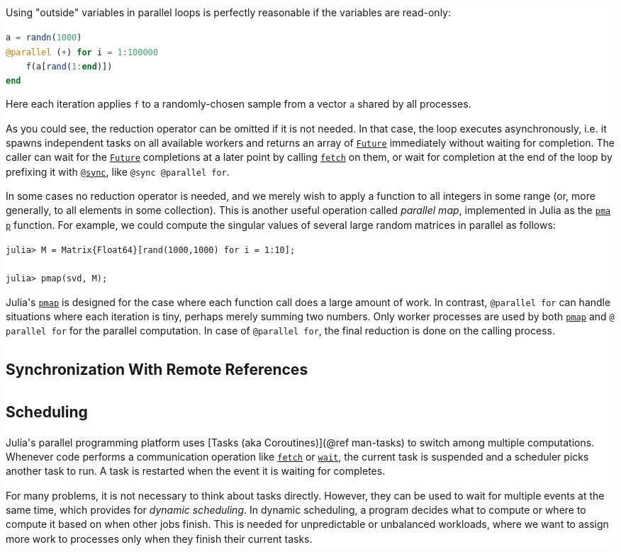 Using "outside" variables in parallel loops is perfectly reasonable if the variables are read-only:

```julia
a = randn(1000)
@parallel (+) for i = 1:100000
    f(a[rand(1:end)])
end
```

Here each iteration applies `f` to a randomly-chosen sample from a vector `a` shared by all processes.

As you could see, the reduction operator can be omitted if it is not needed. In that case, the
loop executes asynchronously, i.e. it spawns independent tasks on all available workers and returns
an array of [`Future`](@ref) immediately without waiting for completion. The caller can wait for
the [`Future`](@ref) completions at a later point by calling [`fetch`](@ref) on them, or wait
for completion at the end of the loop by prefixing it with [`@sync`](@ref), like `@sync @parallel for`.

In some cases no reduction operator is needed, and we merely wish to apply a function to all integers
in some range (or, more generally, to all elements in some collection). This is another useful
operation called *parallel map*, implemented in Julia as the [`pmap`](@ref) function. For example,
we could compute the singular values of several large random matrices in parallel as follows:

```julia-repl
julia> M = Matrix{Float64}[rand(1000,1000) for i = 1:10];

julia> pmap(svd, M);
```

Julia's [`pmap`](@ref) is designed for the case where each function call does a large amount
of work. In contrast, `@parallel for` can handle situations where each iteration is tiny, perhaps
merely summing two numbers. Only worker processes are used by both [`pmap`](@ref) and `@parallel for`
for the parallel computation. In case of `@parallel for`, the final reduction is done on the calling
process.

## Synchronization With Remote References

## Scheduling

Julia's parallel programming platform uses [Tasks (aka Coroutines)](@ref man-tasks) to switch among multiple
computations. Whenever code performs a communication operation like [`fetch`](@ref) or [`wait`](@ref),
the current task is suspended and a scheduler picks another task to run. A task is restarted when
the event it is waiting for completes.

For many problems, it is not necessary to think about tasks directly. However, they can be used
to wait for multiple events at the same time, which provides for *dynamic scheduling*. In dynamic
scheduling, a program decides what to compute or where to compute it based on when other jobs
finish. This is needed for unpredictable or unbalanced workloads, where we want to assign more
work to processes only when they finish their current tasks.
